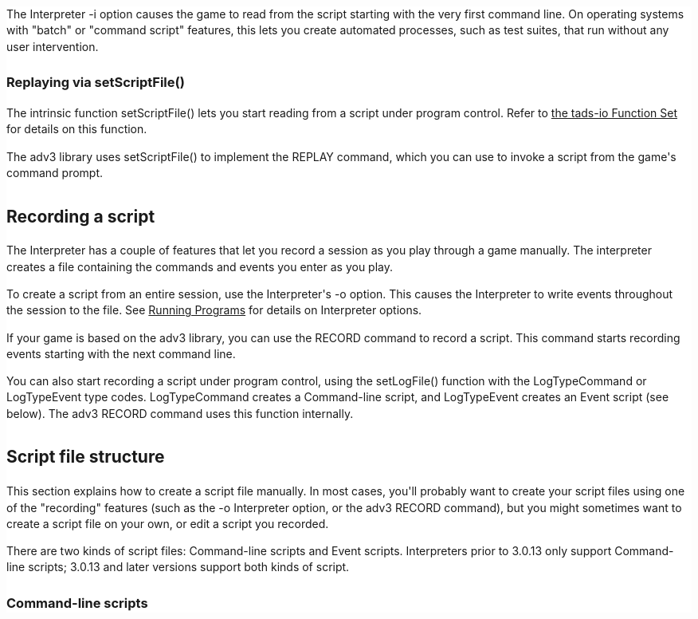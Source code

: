 The Interpreter <span class="code">-i</span> option causes the game to
read from the script starting with the very first command line. On
operating systems with "batch" or "command script" features, this lets
you create automated processes, such as test suites, that run without
any user intervention.

### Replaying via <span class="code">setScriptFile()</span>

The intrinsic function <span class="code">setScriptFile()</span> lets
you start reading from a script under program control. Refer to [the
tads-io Function Set](tadsio.htm) for details on this function.

The adv3 library uses <span class="code">setScriptFile()</span> to
implement the REPLAY command, which you can use to invoke a script from
the game's command prompt.

## Recording a script

The Interpreter has a couple of features that let you record a session
as you play through a game manually. The interpreter creates a file
containing the commands and events you enter as you play.

To create a script from an entire session, use the Interpreter's
<span class="code">-o</span> option. This causes the Interpreter to
write events throughout the session to the file. See [Running
Programs](terp.htm) for details on Interpreter options.

If your game is based on the adv3 library, you can use the RECORD
command to record a script. This command starts recording events
starting with the next command line.

You can also start recording a script under program control, using the
<span class="code">setLogFile()</span> function with the
<span class="code">LogTypeCommand</span> or
<span class="code">LogTypeEvent</span> type codes.
<span class="code">LogTypeCommand</span> creates a Command-line script,
and <span class="code">LogTypeEvent</span> creates an Event script (see
below). The adv3 RECORD command uses this function internally.

## Script file structure

This section explains how to create a script file manually. In most
cases, you'll probably want to create your script files using one of the
"recording" features (such as the <span class="code">-o</span>
Interpreter option, or the adv3 RECORD command), but you might sometimes
want to create a script file on your own, or edit a script you recorded.

There are two kinds of script files: Command-line scripts and Event
scripts. Interpreters prior to 3.0.13 only support Command-line scripts;
3.0.13 and later versions support both kinds of script.

### Command-line scripts
